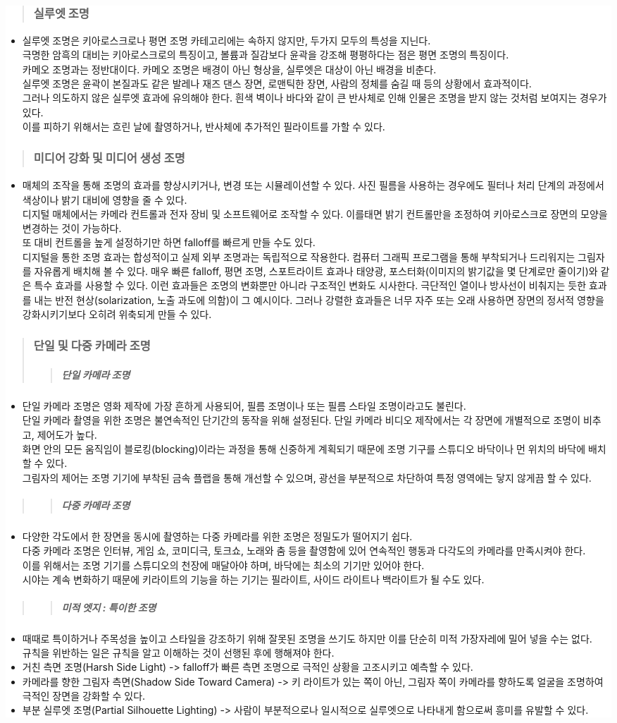  > ### 실루엣 조명
  * 실루엣 조명은 키아로스크로나 평면 조명 카테고리에는 속하지 않지만, 두가지 모두의 특성을 지닌다.     
    극명한 암흑의 대비는 키아로스크로의 특징이고, 볼륨과 질감보다 윤곽을 강조해 평평하다는 점은 평면 조명의 특징이다.    
    카메오 조명과는 정반대이다. 카메오 조명은 배경이 아닌 형상을, 실루엣은 대상이 아닌 배경을 비춘다.    
    실루엣 조명은 윤곽이 본질과도 같은 발레나 재즈 댄스 장면, 로맨틱한 장면, 사람의 정체를 숨길 때 등의 상황에서 효과적이다.    
    그러나 의도하지 않은 실루엣 효과에 유의해야 한다. 흰색 벽이나 바다와 같이 큰 반사체로 인해 인물은 조명을 받지 않는 것처럼 보여지는 경우가 있다.    
    이를 피하기 위해서는 흐린 날에 촬영하거나, 반사체에 추가적인 필라이트를 가할 수 있다.     
    
 > ### 미디어 강화 및 미디어 생성 조명   
  * 매체의 조작을 통해 조명의 효과를 향상시키거나, 변경 또는 시뮬레이션할 수 있다. 사진 필름을 사용하는 경우에도 필터나 처리 단계의 과정에서 색상이나 밝기 대비에 영향을 줄 수 있다.    
   디지털 매체에서는 카메라 컨트롤과 전자 장비 및 소프트웨어로 조작할 수 있다. 이를태면 밝기 컨트롤만을 조정하여 키아로스크로 장면의 모양을 변경하는 것이 가능하다.    
   또 대비 컨트롤을 높게 설정하기만 하면 falloff를 빠르게 만들 수도 있다.    
   디지털을 통한 조명 효과는 합성적이고 실제 외부 조명과는 독립적으로 작용한다. 컴퓨터 그래픽 프로그램을 통해 부착되거나 드리워지는 그림자를 자유롭게 배치해 볼 수 있다. 
   매우 빠른 falloff, 평면 조명, 스포트라이트 효과나 태양광, 포스터화(이미지의 밝기값을 몇 단계로만 줄이기)와 같은 특수 효과를 사용할 수 있다. 
   이런 효과들은 조명의 변화뿐만 아니라 구조적인 변화도 시사한다. 극단적인 열이나 방사선이 비춰지는 듯한 효과를 내는 반전 현상(solarization, 노출 과도에 의함)이 그 예시이다. 그러나 강렬한 효과들은 너무 자주 또는 오래 사용하면 장면의 정서적 영향을 강화시키기보다 오히려 위축되게 만들 수 있다.   
   
 > ### 단일 및 다중 카메라 조명
 > > ##### 단일 카메라 조명
  * 단일 카메라 조명은 영화 제작에 가장 흔하게 사용되어, 필름 조명이나 또는 필름 스타일 조명이라고도 불린다.     
    단일 카메라 촬영을 위한 조명은 불연속적인 단기간의 동작을 위해 설정된다. 단일 카메라 비디오 제작에서는 각 장면에 개별적으로 조명이 비추고, 제어도가 높다.   
    화면 안의 모든 움직임이 블로킹(blocking)이라는 과정을 통해 신중하게 계획되기 때문에 조명 기구를 스튜디오 바닥이나 먼 위치의 바닥에 배치할 수 있다.   
    그림자의 제어는 조명 기기에 부착된 금속 플랩을 통해 개선할 수 있으며, 광선을 부분적으로 차단하여 특정 영역에는 닿지 않게끔 할 수 있다.    
    
 > > ##### 다중 카메라 조명
  * 다양한 각도에서 한 장면을 동시에 촬영하는 다중 카메라를 위한 조명은 정밀도가 떨어지기 쉽다.    
    다중 카메라 조명은 인터뷰, 게임 쇼, 코미디극, 토크쇼, 노래와 춤 등을 촬영함에 있어 연속적인 행동과 다각도의 카메라를 만족시켜야 한다.    
    이를 위해서는 조명 기기를 스튜디오의 천장에 매달아야 하며, 바닥에는 최소의 기기만 있어야 한다.    
    시야는 계속 변화하기 때문에 키라이트의 기능을 하는 기기는 필라이트, 사이드 라이트나 백라이트가 될 수도 있다.    
 
 > > ##### 미적 엣지 : 특이한 조명
  * 때때로 특이하거나 주목성을 높이고 스타일을 강조하기 위해 잘못된 조명을 쓰기도 하지만 이를 단순히 미적 가장자레에 밀어 넣을 수는 없다.  
    규칙을 위반하는 일은 규칙을 알고 이해하는 것이 선행된 후에 행해져야 한다.   
  * 거친 측면 조명(Harsh Side Light)
    -> falloff가 빠른 측면 조명으로 극적인 상황을 고조시키고 예측할 수 있다. 
  * 카메라를 향한 그림자 측면(Shadow Side Toward Camera)
    -> 키 라이트가 있는 쪽이 아닌, 그림자 쪽이 카메라를 향하도록 얼굴을 조명하여 극적인 장면을 강화할 수 있다.   
  * 부분 실루엣 조명(Partial Silhouette Lighting)
    -> 사람이 부분적으로나 일시적으로 실루엣으로 나타내게 함으로써 흥미를 유발할 수 있다.   
 

